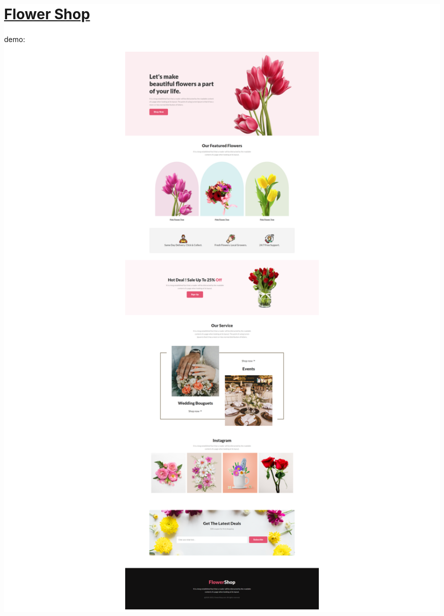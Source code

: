 # [Flower Shop ](https://neon-halva-4b7773.netlify.app/) 


demo:

<div align="center">
   
   <img src="https://github.com/wpseemol/flower-shop/blob/main/demo-picture/flower-shop-demo.png?raw=true" width="100%" alt="Flower Shop">

 </div>

